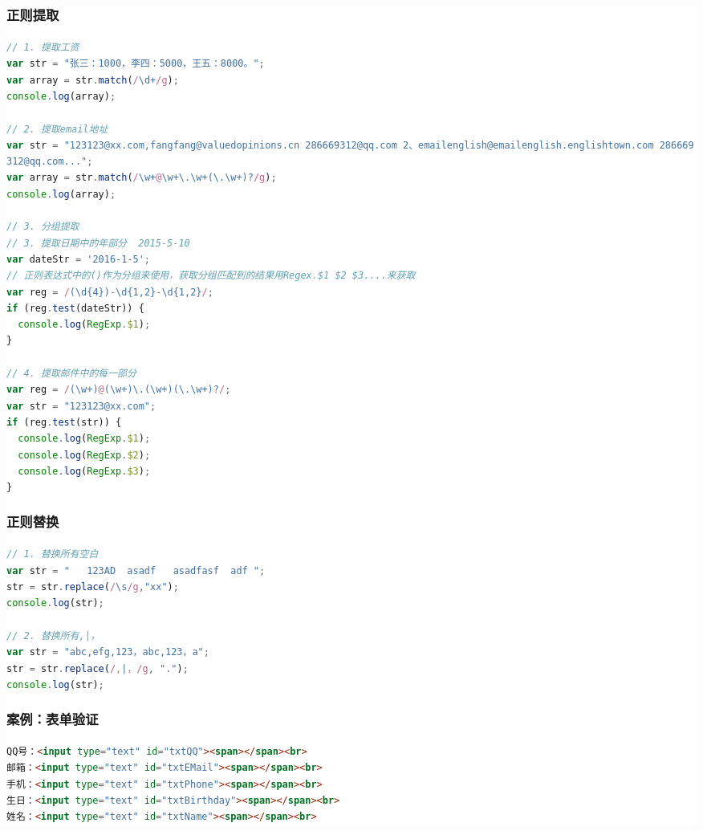 ### 正则提取

```javascript
// 1. 提取工资
var str = "张三：1000，李四：5000，王五：8000。";
var array = str.match(/\d+/g);
console.log(array);

// 2. 提取email地址
var str = "123123@xx.com,fangfang@valuedopinions.cn 286669312@qq.com 2、emailenglish@emailenglish.englishtown.com 286669312@qq.com...";
var array = str.match(/\w+@\w+\.\w+(\.\w+)?/g);
console.log(array);

// 3. 分组提取  
// 3. 提取日期中的年部分  2015-5-10
var dateStr = '2016-1-5';
// 正则表达式中的()作为分组来使用，获取分组匹配到的结果用Regex.$1 $2 $3....来获取
var reg = /(\d{4})-\d{1,2}-\d{1,2}/;
if (reg.test(dateStr)) {
  console.log(RegExp.$1);
}

// 4. 提取邮件中的每一部分
var reg = /(\w+)@(\w+)\.(\w+)(\.\w+)?/;
var str = "123123@xx.com";
if (reg.test(str)) {
  console.log(RegExp.$1);
  console.log(RegExp.$2);
  console.log(RegExp.$3);
}
```

### 正则替换

```javascript
// 1. 替换所有空白
var str = "   123AD  asadf   asadfasf  adf ";
str = str.replace(/\s/g,"xx");
console.log(str);

// 2. 替换所有,|，
var str = "abc,efg,123，abc,123，a";
str = str.replace(/,|，/g, ".");
console.log(str);
```

### 案例：表单验证

```html
QQ号：<input type="text" id="txtQQ"><span></span><br>
邮箱：<input type="text" id="txtEMail"><span></span><br>
手机：<input type="text" id="txtPhone"><span></span><br>
生日：<input type="text" id="txtBirthday"><span></span><br>
姓名：<input type="text" id="txtName"><span></span><br>
```
